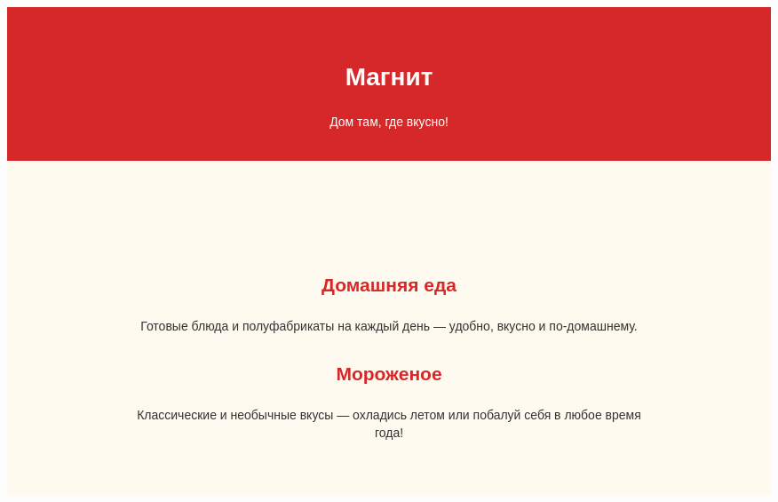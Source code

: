 <!DOSTYPE html>
<html lang="ru">
<head>
  <meta charset="UTF-8">
  <meta name="viewport" content="width=device-width, initial-scale=1">
  <title>Магнит — Вкус рядом</title>
  <style>
    body {
      font-family: Arial, sans-serif;
      margin: 0;
      background-color: #fffaf0;
      color: #333;
    }
    header {
      background-color: #d62828;
      color: white;
      padding: 20px;
      text-align: center;
    }
    section {
      padding: 40px 20px;
      text-align: center;
    }
    h2 {
      color: #d62828;
    }
    .product {
      margin: 20px auto;
      max-width: 600px;
    }
    footer {
      background-color: #f1f1f1;
      padding: 15px;
      text-align: center;
      font-size: 14px;
    }
  </style>
</head>
<body>

<header>
  <h1>Магнит</h1>
  <p>Дом там, где вкусно!</p>
</header>

<section>
  <h2>Домашняя еда</h2>
  <div class="product">
    <p>Готовые блюда и полуфабрикаты на каждый день — удобно, вкусно и по-домашнему.</p>
  </div>

  <h2>Мороженое</h2>
  <div class="product">
    <p>Классические и необычные вкусы — охладись летом или побалуй себя в любое время года!</p>
  </div>
